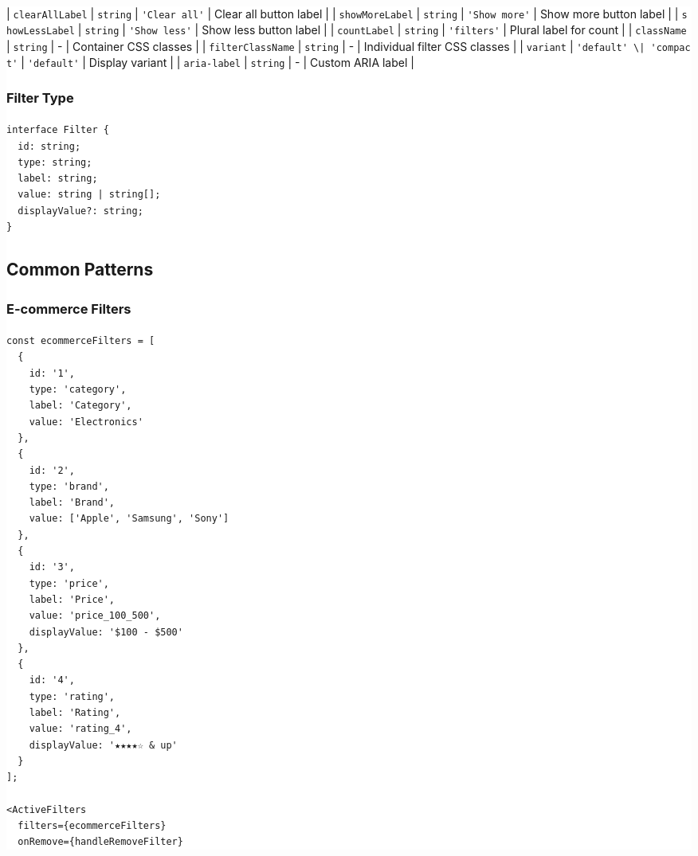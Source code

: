 | `clearAllLabel` | `string` | `'Clear all'` | Clear all button label |
| `showMoreLabel` | `string` | `'Show more'` | Show more button label |
| `showLessLabel` | `string` | `'Show less'` | Show less button label |
| `countLabel` | `string` | `'filters'` | Plural label for count |
| `className` | `string` | - | Container CSS classes |
| `filterClassName` | `string` | - | Individual filter CSS classes |
| `variant` | `'default' \| 'compact'` | `'default'` | Display variant |
| `aria-label` | `string` | - | Custom ARIA label |

### Filter Type

```tsx
interface Filter {
  id: string;
  type: string;
  label: string;
  value: string | string[];
  displayValue?: string;
}
```

## Common Patterns

### E-commerce Filters

```tsx
const ecommerceFilters = [
  { 
    id: '1', 
    type: 'category', 
    label: 'Category', 
    value: 'Electronics' 
  },
  { 
    id: '2', 
    type: 'brand', 
    label: 'Brand', 
    value: ['Apple', 'Samsung', 'Sony'] 
  },
  { 
    id: '3', 
    type: 'price', 
    label: 'Price', 
    value: 'price_100_500',
    displayValue: '$100 - $500'
  },
  { 
    id: '4', 
    type: 'rating', 
    label: 'Rating', 
    value: 'rating_4',
    displayValue: '★★★★☆ & up'
  }
];

<ActiveFilters
  filters={ecommerceFilters}
  onRemove={handleRemoveFilter}
```